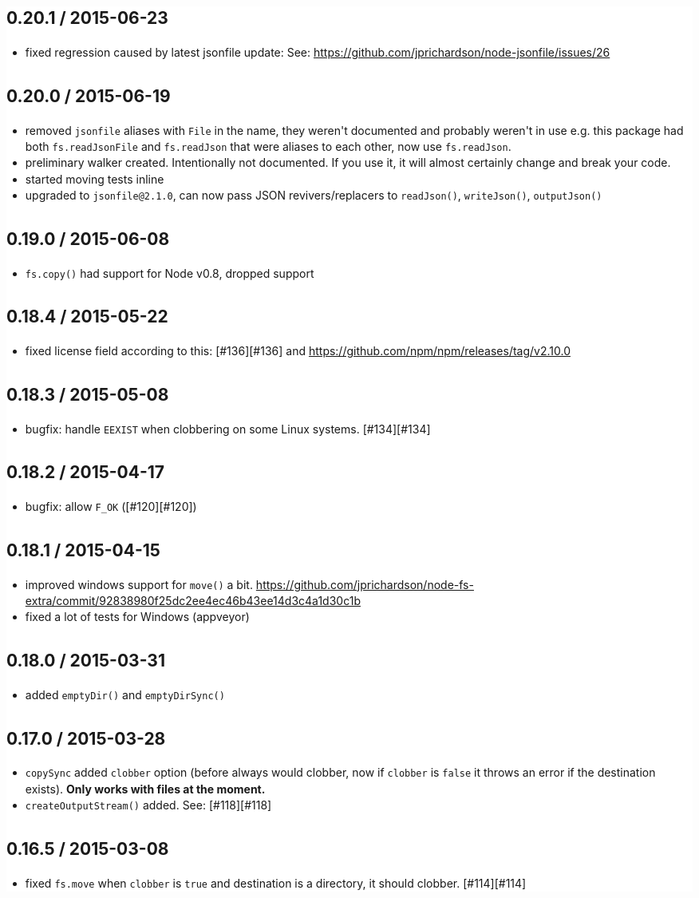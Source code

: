 0.20.1 / 2015-06-23
-------------------
- fixed regression caused by latest jsonfile update: See: https://github.com/jprichardson/node-jsonfile/issues/26

0.20.0 / 2015-06-19
-------------------
- removed `jsonfile` aliases with `File` in the name, they weren't documented and probably weren't in use e.g.
this package had both `fs.readJsonFile` and `fs.readJson` that were aliases to each other, now use `fs.readJson`.
- preliminary walker created. Intentionally not documented. If you use it, it will almost certainly change and break your code.
- started moving tests inline
- upgraded to `jsonfile@2.1.0`, can now pass JSON revivers/replacers to `readJson()`, `writeJson()`, `outputJson()`

0.19.0 / 2015-06-08
-------------------
- `fs.copy()` had support for Node v0.8, dropped support

0.18.4 / 2015-05-22
-------------------
- fixed license field according to this: [#136][#136] and https://github.com/npm/npm/releases/tag/v2.10.0

0.18.3 / 2015-05-08
-------------------
- bugfix: handle `EEXIST` when clobbering on some Linux systems. [#134][#134]

0.18.2 / 2015-04-17
-------------------
- bugfix: allow `F_OK` ([#120][#120])

0.18.1 / 2015-04-15
-------------------
- improved windows support for `move()` a bit. https://github.com/jprichardson/node-fs-extra/commit/92838980f25dc2ee4ec46b43ee14d3c4a1d30c1b
- fixed a lot of tests for Windows (appveyor)

0.18.0 / 2015-03-31
-------------------
- added `emptyDir()` and `emptyDirSync()`

0.17.0 / 2015-03-28
-------------------
- `copySync` added `clobber` option (before always would clobber, now if `clobber` is `false` it throws an error if the destination exists).
**Only works with files at the moment.**
- `createOutputStream()` added. See: [#118][#118]

0.16.5 / 2015-03-08
-------------------
- fixed `fs.move` when `clobber` is `true` and destination is a directory, it should clobber. [#114][#114]


[#344]: https://github.com/jprichardson/node-fs-extra/issues/344    "Licence Year"
[#343]: https://github.com/jprichardson/node-fs-extra/pull/343      "Add klaw-sync link to readme"
[#342]: https://github.com/jprichardson/node-fs-extra/pull/342      "allow preserveTimestamps when use move"
[#341]: https://github.com/jprichardson/node-fs-extra/issues/341    "mkdirp(path.dirname(dest) in move() logic needs cleaning up [question]"
[#340]: https://github.com/jprichardson/node-fs-extra/pull/340      "Move docs to seperate docs folder [documentation]"
[#339]: https://github.com/jprichardson/node-fs-extra/pull/339      "Remove walk() & walkSync() [feature-walk]"
[#338]: https://github.com/jprichardson/node-fs-extra/issues/338    "Remove walk() and walkSync() [feature-walk]"
[#337]: https://github.com/jprichardson/node-fs-extra/issues/337    "copy doesn't return a yieldable value"
[#336]: https://github.com/jprichardson/node-fs-extra/pull/336      "Docs enhanced walk sync [documentation, feature-walk]"
[#335]: https://github.com/jprichardson/node-fs-extra/pull/335      "Refactor move() tests [feature-move]"
[#334]: https://github.com/jprichardson/node-fs-extra/pull/334      "Cleanup lib/move/index.js [feature-move]"
[#333]: https://github.com/jprichardson/node-fs-extra/pull/333      "Rename clobber to overwrite [feature-copy, feature-move]"
[#332]: https://github.com/jprichardson/node-fs-extra/pull/332      "BREAKING: Drop Node v0.12 & io.js support"
[#331]: https://github.com/jprichardson/node-fs-extra/issues/331    "Add support for chmodr [enhancement, future]"
[#330]: https://github.com/jprichardson/node-fs-extra/pull/330      "BREAKING: Do not error when copy destination exists & clobber: false [feature-copy]"
[#329]: https://github.com/jprichardson/node-fs-extra/issues/329    "Does .walk() scale to large directories? [question]"
[#328]: https://github.com/jprichardson/node-fs-extra/issues/328    "Copying files corrupts [feature-copy, needs-confirmed]"
[#327]: https://github.com/jprichardson/node-fs-extra/pull/327      "Use writeStream 'finish' event instead of 'close' [bug, feature-copy]"
[#326]: https://github.com/jprichardson/node-fs-extra/issues/326    "fs.copy fails with chmod error when disk under heavy use [bug, feature-copy]"
[#325]: https://github.com/jprichardson/node-fs-extra/issues/325    "ensureDir is difficult to promisify [enhancement]"
[#324]: https://github.com/jprichardson/node-fs-extra/pull/324      "copySync() should apply filter to directories like copy() [bug, feature-copy]"
[#323]: https://github.com/jprichardson/node-fs-extra/issues/323    "Support for `dest` being a directory when using `copy*()`?"
[#322]: https://github.com/jprichardson/node-fs-extra/pull/322      "Add fs-promise as fs-extra-promise alternative"
[#321]: https://github.com/jprichardson/node-fs-extra/issues/321    "fs.copy() with clobber set to false return EEXIST error [feature-copy]"
[#320]: https://github.com/jprichardson/node-fs-extra/issues/320    "fs.copySync: Error: EPERM: operation not permitted, unlink "
[#319]: https://github.com/jprichardson/node-fs-extra/issues/319    "Create directory if not exists"
[#318]: https://github.com/jprichardson/node-fs-extra/issues/318    "Support glob patterns [enhancement, future]"
[#317]: https://github.com/jprichardson/node-fs-extra/pull/317      "Adding copy sync test for src file without write perms"
[#316]: https://github.com/jprichardson/node-fs-extra/pull/316      "Remove move()'s broken limit option [feature-move]"
[#315]: https://github.com/jprichardson/node-fs-extra/pull/315      "Fix move clobber tests to work around graceful-fs bug."
[#314]: https://github.com/jprichardson/node-fs-extra/issues/314    "move() limit option [documentation, enhancement, feature-move]"
[#313]: https://github.com/jprichardson/node-fs-extra/pull/313      "Test that remove() ignores glob characters."
[#312]: https://github.com/jprichardson/node-fs-extra/pull/312      "Enhance walkSync() to return items with path and stats [feature-walk]"
[#311]: https://github.com/jprichardson/node-fs-extra/issues/311    "move() not work when dest name not provided [feature-move]"
[#310]: https://github.com/jprichardson/node-fs-extra/issues/310    "Edit walkSync to return items like what walk emits [documentation, enhancement, feature-walk]"
[#309]: https://github.com/jprichardson/node-fs-extra/issues/309    "moveSync support [enhancement, feature-move]"
[#308]: https://github.com/jprichardson/node-fs-extra/pull/308      "Fix incorrect anchor link"
[#307]: https://github.com/jprichardson/node-fs-extra/pull/307      "Fix coverage"
[#306]: https://github.com/jprichardson/node-fs-extra/pull/306      "Update devDeps, fix lint error"
[#305]: https://github.com/jprichardson/node-fs-extra/pull/305      "Re-add Coveralls"
[#304]: https://github.com/jprichardson/node-fs-extra/pull/304      "Remove path-is-absolute [enhancement]"
[#303]: https://github.com/jprichardson/node-fs-extra/pull/303      "Document copySync filter inconsistency [documentation, feature-copy]"
[#302]: https://github.com/jprichardson/node-fs-extra/pull/302      "fix(console): depreciated -> deprecated"
[#301]: https://github.com/jprichardson/node-fs-extra/pull/301      "Remove chmod call from copySync [feature-copy]"
[#300]: https://github.com/jprichardson/node-fs-extra/pull/300      "Inline Rimraf [enhancement, feature-move, feature-remove]"
[#299]: https://github.com/jprichardson/node-fs-extra/pull/299      "Warn when filter is a RegExp [feature-copy]"
[#298]: https://github.com/jprichardson/node-fs-extra/issues/298    "API Docs [documentation]"
[#297]: https://github.com/jprichardson/node-fs-extra/pull/297      "Warn about using preserveTimestamps on 32-bit node"
[#296]: https://github.com/jprichardson/node-fs-extra/pull/296      "Improve EEXIST error message for copySync [enhancement]"
[#295]: https://github.com/jprichardson/node-fs-extra/pull/295      "Depreciate using regular expressions for copy's filter option [documentation]"
[#294]: https://github.com/jprichardson/node-fs-extra/pull/294      "BREAKING: Refactor lib/copy/ncp.js [feature-copy]"
[#293]: https://github.com/jprichardson/node-fs-extra/pull/293      "Update CI configs"
[#292]: https://github.com/jprichardson/node-fs-extra/issues/292    "Rewrite lib/copy/ncp.js [enhancement, feature-copy]"
[#291]: https://github.com/jprichardson/node-fs-extra/pull/291      "Escape '$' in replacement string for async file copying"
[#290]: https://github.com/jprichardson/node-fs-extra/issues/290    "Exclude files pattern while copying using copy.config.js [question]"
[#289]: https://github.com/jprichardson/node-fs-extra/pull/289      "(Closes #271) lib/util/utimes: properly close file descriptors in the event of an error"
[#288]: https://github.com/jprichardson/node-fs-extra/pull/288      "(Closes #271) lib/util/utimes: properly close file descriptors in the event of an error"
[#287]: https://github.com/jprichardson/node-fs-extra/issues/287    "emptyDir() callback arguments are inconsistent [enhancement, feature-remove]"
[#286]: https://github.com/jprichardson/node-fs-extra/pull/286      "Added walkSync function"
[#285]: https://github.com/jprichardson/node-fs-extra/issues/285    "CITGM test failing on s390"
[#284]: https://github.com/jprichardson/node-fs-extra/issues/284    "outputFile method is missing a check to determine if existing item is a folder or not"
[#283]: https://github.com/jprichardson/node-fs-extra/pull/283      "Apply filter also on directories and symlinks for copySync()"
[#282]: https://github.com/jprichardson/node-fs-extra/pull/282      "Apply filter also on directories and symlinks for copySync()"
[#281]: https://github.com/jprichardson/node-fs-extra/issues/281    "remove function executes 'successfully' but doesn't do anything?"
[#280]: https://github.com/jprichardson/node-fs-extra/pull/280      "Disable rimraf globbing"
[#279]: https://github.com/jprichardson/node-fs-extra/issues/279    "Some code is vendored instead of included [awaiting-reply]"
[#278]: https://github.com/jprichardson/node-fs-extra/issues/278    "copy() does not preserve file/directory ownership"
[#277]: https://github.com/jprichardson/node-fs-extra/pull/277      "Mention defaults for clobber and dereference options"
[#276]: https://github.com/jprichardson/node-fs-extra/issues/276    "Cannot connect to Shared Folder [awaiting-reply]"
[#275]: https://github.com/jprichardson/node-fs-extra/issues/275    "EMFILE, too many open files on Mac OS with JSON API"
[#274]: https://github.com/jprichardson/node-fs-extra/issues/274    "Use with memory-fs? [enhancement, future]"
[#273]: https://github.com/jprichardson/node-fs-extra/pull/273      "tests: rename `remote.test.js` to `remove.test.js`"
[#272]: https://github.com/jprichardson/node-fs-extra/issues/272    "Copy clobber flag never err even when true [bug, feature-copy]"
[#271]: https://github.com/jprichardson/node-fs-extra/issues/271    "Unclosed file handle on futimes error"
[#270]: https://github.com/jprichardson/node-fs-extra/issues/270    "copy not working as desired on Windows [feature-copy, platform-windows]"
[#269]: https://github.com/jprichardson/node-fs-extra/issues/269    "Copying with preserveTimeStamps: true is inaccurate using 32bit node [feature-copy]"
[#268]: https://github.com/jprichardson/node-fs-extra/pull/268      "port fix for mkdirp issue #111"
[#267]: https://github.com/jprichardson/node-fs-extra/issues/267    "WARN deprecated wrench@1.5.9: wrench.js is deprecated!"
[#266]: https://github.com/jprichardson/node-fs-extra/issues/266    "fs-extra"
[#265]: https://github.com/jprichardson/node-fs-extra/issues/265    "Link the `fs.stat fs.exists` etc. methods for replace the `fs` module forever?"
[#264]: https://github.com/jprichardson/node-fs-extra/issues/264    "Renaming a file using move fails when a file inside is open (at least on windows) [wont-fix]"
[#263]: https://github.com/jprichardson/node-fs-extra/issues/263    "ENOSYS: function not implemented, link [needs-confirmed]"
[#262]: https://github.com/jprichardson/node-fs-extra/issues/262    "Add .exists() and .existsSync()"
[#261]: https://github.com/jprichardson/node-fs-extra/issues/261    "Cannot read property 'prototype' of undefined"
[#260]: https://github.com/jprichardson/node-fs-extra/pull/260      "use more specific path for method require"
[#259]: https://github.com/jprichardson/node-fs-extra/issues/259    "Feature Request: isEmpty"
[#258]: https://github.com/jprichardson/node-fs-extra/issues/258    "copy files does not preserve file timestamp"
[#257]: https://github.com/jprichardson/node-fs-extra/issues/257    "Copying a file on windows fails"
[#256]: https://github.com/jprichardson/node-fs-extra/pull/256      "Updated Readme "
[#255]: https://github.com/jprichardson/node-fs-extra/issues/255    "Update rimraf required version"
[#254]: https://github.com/jprichardson/node-fs-extra/issues/254    "request for readTree, readTreeSync, walkSync method"
[#253]: https://github.com/jprichardson/node-fs-extra/issues/253    "outputFile does not touch mtime when file exists"
[#252]: https://github.com/jprichardson/node-fs-extra/pull/252      "Fixing problem when copying file with no write permission"
[#251]: https://github.com/jprichardson/node-fs-extra/issues/251    "Just wanted to say thank you"
[#250]: https://github.com/jprichardson/node-fs-extra/issues/250    "`fs.remove()` not removing files (works with `rm -rf`)"
[#249]: https://github.com/jprichardson/node-fs-extra/issues/249    "Just a Question ... Remove Servers"
[#248]: https://github.com/jprichardson/node-fs-extra/issues/248    "Allow option to not preserve permissions for copy"
[#247]: https://github.com/jprichardson/node-fs-extra/issues/247    "Add TypeScript typing directly in the fs-extra package"
[#246]: https://github.com/jprichardson/node-fs-extra/issues/246    "fse.remove() && fse.removeSync() don't throw error on ENOENT file"
[#245]: https://github.com/jprichardson/node-fs-extra/issues/245    "filter for empty dir [enhancement]"
[#244]: https://github.com/jprichardson/node-fs-extra/issues/244    "copySync doesn't apply the filter to directories"
[#243]: https://github.com/jprichardson/node-fs-extra/issues/243    "Can I request fs.walk() to be synchronous?"
[#242]: https://github.com/jprichardson/node-fs-extra/issues/242    "Accidentally truncates file names ending with $$ [bug, feature-copy]"
[#241]: https://github.com/jprichardson/node-fs-extra/pull/241      "Remove link to createOutputStream"
[#240]: https://github.com/jprichardson/node-fs-extra/issues/240    "walkSync request"
[#239]: https://github.com/jprichardson/node-fs-extra/issues/239    "Depreciate regular expressions for copy's filter [documentation, feature-copy]"
[#238]: https://github.com/jprichardson/node-fs-extra/issues/238    "Can't write to files while in a worker thread."
[#237]: https://github.com/jprichardson/node-fs-extra/issues/237    ".ensureDir(..) fails silently when passed an invalid path..."
[#236]: https://github.com/jprichardson/node-fs-extra/issues/236    "[Removed] Filed under wrong repo"
[#235]: https://github.com/jprichardson/node-fs-extra/pull/235      "Adds symlink dereference option to `fse.copySync` (#191)"
[#234]: https://github.com/jprichardson/node-fs-extra/issues/234    "ensureDirSync fails silent when EACCES: permission denied on travis-ci"
[#233]: https://github.com/jprichardson/node-fs-extra/issues/233    "please make sure the first argument in callback is error object [feature-copy]"
[#232]: https://github.com/jprichardson/node-fs-extra/issues/232    "Copy a folder content  to its child folder.  "
[#231]: https://github.com/jprichardson/node-fs-extra/issues/231    "Adding read/write/output functions for YAML"
[#230]: https://github.com/jprichardson/node-fs-extra/pull/230      "throw error if src and dest are the same to avoid zeroing out + test"
[#229]: https://github.com/jprichardson/node-fs-extra/pull/229      "fix 'TypeError: callback is not a function' in emptyDir"
[#228]: https://github.com/jprichardson/node-fs-extra/pull/228      "Throw error when target is empty so file is not accidentally zeroed out"
[#227]: https://github.com/jprichardson/node-fs-extra/issues/227    "Uncatchable errors when there are invalid arguments [feature-move]"
[#226]: https://github.com/jprichardson/node-fs-extra/issues/226    "Moving to the current directory"
[#225]: https://github.com/jprichardson/node-fs-extra/issues/225    "EBUSY: resource busy or locked, unlink"
[#224]: https://github.com/jprichardson/node-fs-extra/issues/224    "fse.copy ENOENT error"
[#223]: https://github.com/jprichardson/node-fs-extra/issues/223    "Suspicious behavior of fs.existsSync"
[#222]: https://github.com/jprichardson/node-fs-extra/pull/222      "A clearer description of emtpyDir function"
[#221]: https://github.com/jprichardson/node-fs-extra/pull/221      "Update README.md"
[#220]: https://github.com/jprichardson/node-fs-extra/pull/220      "Non-breaking feature: add option 'passStats' to copy methods."
[#219]: https://github.com/jprichardson/node-fs-extra/pull/219      "Add closing parenthesis in copySync example"
[#218]: https://github.com/jprichardson/node-fs-extra/pull/218      "fix #187 #70 options.filter bug"
[#217]: https://github.com/jprichardson/node-fs-extra/pull/217      "fix #187 #70 options.filter bug"
[#216]: https://github.com/jprichardson/